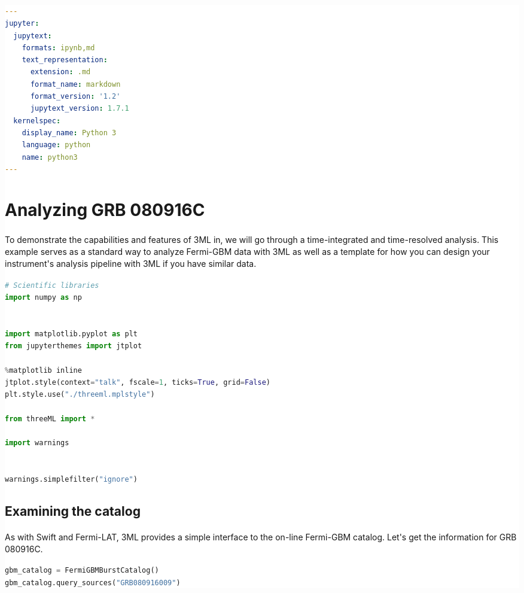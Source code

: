 ```yaml
---
jupyter:
  jupytext:
    formats: ipynb,md
    text_representation:
      extension: .md
      format_name: markdown
      format_version: '1.2'
      jupytext_version: 1.7.1
  kernelspec:
    display_name: Python 3
    language: python
    name: python3
---
```


# Analyzing GRB 080916C
To demonstrate the capabilities and features of 3ML in, we will go through a time-integrated and time-resolved analysis. This example serves as a standard way to analyze Fermi-GBM data with 3ML as well as a template for how you can design your instrument's analysis pipeline with 3ML if you have similar data.

```python
# Scientific libraries
import numpy as np


import matplotlib.pyplot as plt
from jupyterthemes import jtplot

%matplotlib inline
jtplot.style(context="talk", fscale=1, ticks=True, grid=False)
plt.style.use("./threeml.mplstyle")

from threeML import *

import warnings


warnings.simplefilter("ignore")
```

## Examining the catalog

As with Swift and Fermi-LAT, 3ML provides a simple interface to the on-line Fermi-GBM catalog. Let's get the information for GRB 080916C.

```python
gbm_catalog = FermiGBMBurstCatalog()
gbm_catalog.query_sources("GRB080916009")
```
